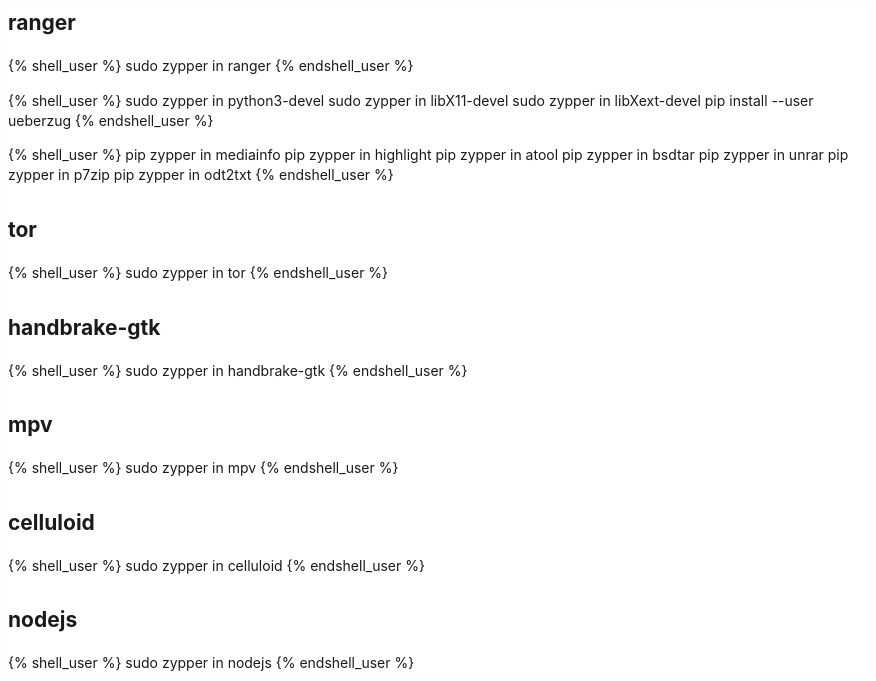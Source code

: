 ## ranger

{% shell_user %}
sudo zypper in ranger
{% endshell_user %}

{% shell_user %}
sudo zypper in python3-devel
sudo zypper in libX11-devel
sudo zypper in libXext-devel
pip install --user ueberzug
{% endshell_user %}

{% shell_user %}
pip zypper in mediainfo
pip zypper in highlight
pip zypper in atool
pip zypper in bsdtar
pip zypper in unrar
pip zypper in p7zip
pip zypper in odt2txt
{% endshell_user %}

## tor

{% shell_user %}
sudo zypper in tor
{% endshell_user %}

## handbrake-gtk

{% shell_user %}
sudo zypper in handbrake-gtk
{% endshell_user %}

## mpv

{% shell_user %}
sudo zypper in mpv
{% endshell_user %}

## celluloid

{% shell_user %}
sudo zypper in celluloid
{% endshell_user %}

## nodejs

{% shell_user %}
sudo zypper in nodejs
{% endshell_user %}

